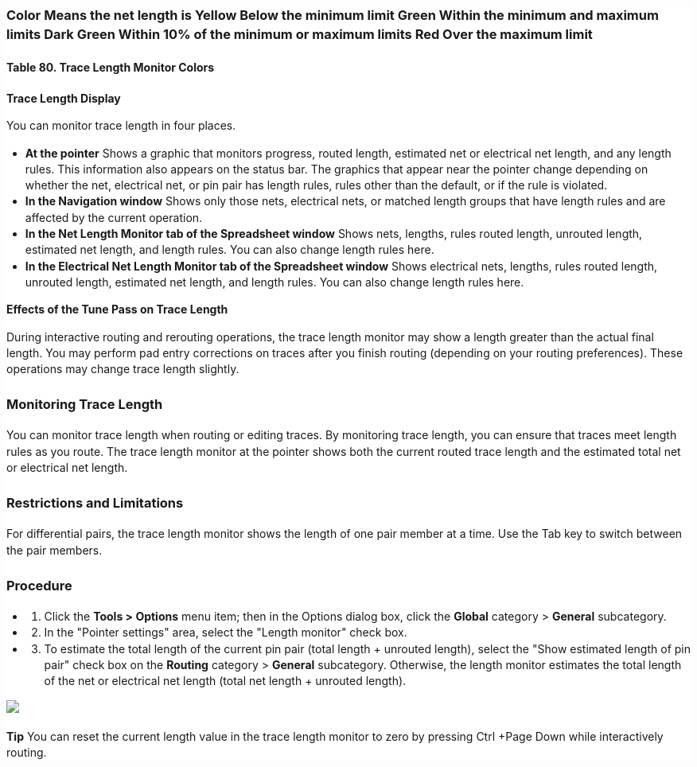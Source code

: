 ### **Color Means the net length is** Yellow Below the minimum limit Green Within the minimum and maximum limits Dark Green Within 10% of the minimum or maximum limits Red Over the maximum limit

#### **Table 80. Trace Length Monitor Colors**

**Trace Length Display**

You can monitor trace length in four places.

- **At the pointer**  Shows a graphic that monitors progress, routed length, estimated net or electrical net length, and any length rules. This information also appears on the status bar. The graphics that appear near the pointer change depending on whether the net, electrical net, or pin pair has length rules, rules other than the default, or if the rule is violated.
- **In the Navigation window**  Shows only those nets, electrical nets, or matched length groups that have length rules and are affected by the current operation.
- **In the Net Length Monitor tab of the Spreadsheet window**  Shows nets, lengths, rules routed length, unrouted length, estimated net length, and length rules. You can also change length rules here.
- **In the Electrical Net Length Monitor tab of the Spreadsheet window**  Shows electrical nets, lengths, rules routed length, unrouted length, estimated net length, and length rules. You can also change length rules here.

**Effects of the Tune Pass on Trace Length**

During interactive routing and rerouting operations, the trace length monitor may show a length greater than the actual final length. You may perform pad entry corrections on traces after you finish routing (depending on your routing preferences). These operations may change trace length slightly.

### <span id="page-15-0"></span>**Monitoring Trace Length**

You can monitor trace length when routing or editing traces. By monitoring trace length, you can ensure that traces meet length rules as you route. The trace length monitor at the pointer shows both the current routed trace length and the estimated total net or electrical net length.

### **Restrictions and Limitations**

For differential pairs, the trace length monitor shows the length of one pair member at a time. Use the Tab key to switch between the pair members.

### **Procedure**

- 1. Click the **Tools > Options** menu item; then in the Options dialog box, click the **Global** category > **General** subcategory.
- 2. In the "Pointer settings" area, select the "Length monitor" check box.
- 3. To estimate the total length of the current pin pair (total length + unrouted length), select the "Show estimated length of pin pair" check box on the **Routing** category > **General** subcategory. Otherwise, the length monitor estimates the total length of the net or electrical net length (total net length + unrouted length).

![](/router/_page_15_Picture_9.jpeg)

**Tip** You can reset the current length value in the trace length monitor to zero by pressing Ctrl +Page Down while interactively routing.
